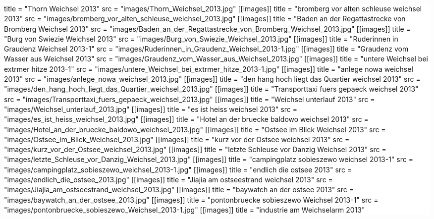 title = "Thorn Weichsel 2013"
src = "images/Thorn_Weichsel_2013.jpg"
[[images]]
title = "bromberg vor alten schleuse weichsel 2013"
src = "images/bromberg_vor_alten_schleuse_weichsel_2013.jpg"
[[images]]
title = "Baden an der Regattastrecke von Bromberg Weichsel 2013"
src = "images/Baden_an_der_Regattastrecke_von_Bromberg_Weichsel_2013.jpg"
[[images]]
title = "Burg von Swiezie Weichsel 2013"
src = "images/Burg_von_Swiezie_Weichsel_2013.jpg"
[[images]]
title = "Ruderinnen in Graudenz Weichsel 2013-1"
src = "images/Ruderinnen_in_Graudenz_Weichsel_2013-1.jpg"
[[images]]
title = "Graudenz vom Wasser aus Weichsel 2013"
src = "images/Graudenz_vom_Wasser_aus_Weichsel_2013.jpg"
[[images]]
title = "untere Weichsel bei extrmer hitze 2013-1"
src = "images/untere_Weichsel_bei_extrmer_hitze_2013-1.jpg"
[[images]]
title = "anlege nowa weichsel 2013"
src = "images/anlege_nowa_weichsel_2013.jpg"
[[images]]
title = "den hang hoch liegt das Quartier weichsel 2013"
src = "images/den_hang_hoch_liegt_das_Quartier_weichsel_2013.jpg"
[[images]]
title = "Transporttaxi fuers gepaeck weichsel 2013"
src = "images/Transporttaxi_fuers_gepaeck_weichsel_2013.jpg"
[[images]]
title = "Weichsel unterlauf 2013"
src = "images/Weichsel_unterlauf_2013.jpg"
[[images]]
title = "es ist heiss weichsel 2013"
src = "images/es_ist_heiss_weichsel_2013.jpg"
[[images]]
title = "Hotel an der bruecke baldowo weichsel 2013"
src = "images/Hotel_an_der_bruecke_baldowo_weichsel_2013.jpg"
[[images]]
title = "Ostsee im Blick Weichsel 2013"
src = "images/Ostsee_im_Blick_Weichsel_2013.jpg"
[[images]]
title = "kurz vor der Ostsee weichsel 2013"
src = "images/kurz_vor_der_Ostsee_weichsel_2013.jpg"
[[images]]
title = "letzte Schleuse vor Danzig Weichsel 2013"
src = "images/letzte_Schleuse_vor_Danzig_Weichsel_2013.jpg"
[[images]]
title = "campingplatz sobieszewo weichsel 2013-1"
src = "images/campingplatz_sobieszewo_weichsel_2013-1.jpg"
[[images]]
title = "endlich die ostsee 2013"
src = "images/endlich_die_ostsee_2013.jpg"
[[images]]
title = "Jiajia am ostseestrand weichsel 2013"
src = "images/Jiajia_am_ostseestrand_weichsel_2013.jpg"
[[images]]
title = "baywatch an der ostsee 2013"
src = "images/baywatch_an_der_ostsee_2013.jpg"
[[images]]
title = "pontonbruecke sobieszewo Weichsel 2013-1"
src = "images/pontonbruecke_sobieszewo_Weichsel_2013-1.jpg"
[[images]]
title = "industrie am Weichselarm 2013"
